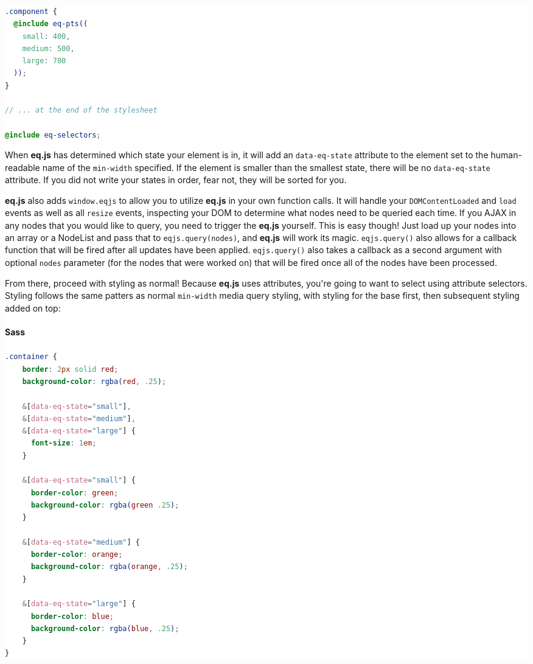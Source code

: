 ```scss
.component {
  @include eq-pts((
    small: 400,
    medium: 500,
    large: 700
  ));
}

// ... at the end of the stylesheet

@include eq-selectors;
```

When **eq.js** has determined which state your element is in, it will add an `data-eq-state` attribute to the element set to the human-readable name of the `min-width` specified. If the element is smaller than the smallest state, there will be no `data-eq-state` attribute. If you did not write your states in order, fear not, they will be sorted for you.

**eq.js** also adds `window.eqjs` to allow you to utilize **eq.js** in your own function calls. It will handle your `DOMContentLoaded` and `load` events as well as all `resize` events, inspecting your DOM to determine what nodes need to be queried each time. If you AJAX in any nodes that you would like to query, you need to trigger the **eq.js** yourself. This is easy though! Just load up your nodes into an array or a NodeList and pass that to `eqjs.query(nodes)`, and **eq.js** will work its magic. `eqjs.query()` also allows for a callback function that will be fired after all updates have been applied. `eqjs.query()` also takes a callback as a second argument with optional `nodes` parameter (for the nodes that were worked on) that will be fired once all of the nodes have been processed.

From there, proceed with styling as normal! Because **eq.js** uses attributes, you're going to want to select using attribute selectors. Styling follows the same patters as normal `min-width` media query styling, with styling for the base first, then subsequent styling added on top:

#### Sass

```scss
.container {
	border: 2px solid red;
	background-color: rgba(red, .25);
	
	&[data-eq-state="small"],
	&[data-eq-state="medium"],
	&[data-eq-state="large"] {
	  font-size: 1em;
	}
	
	&[data-eq-state="small"] {
	  border-color: green;
	  background-color: rgba(green .25);
	}
	
	&[data-eq-state="medium"] {
	  border-color: orange;
	  background-color: rgba(orange, .25);
	}
	
	&[data-eq-state="large"] {
	  border-color: blue;
	  background-color: rgba(blue, .25);
	}
}
```
